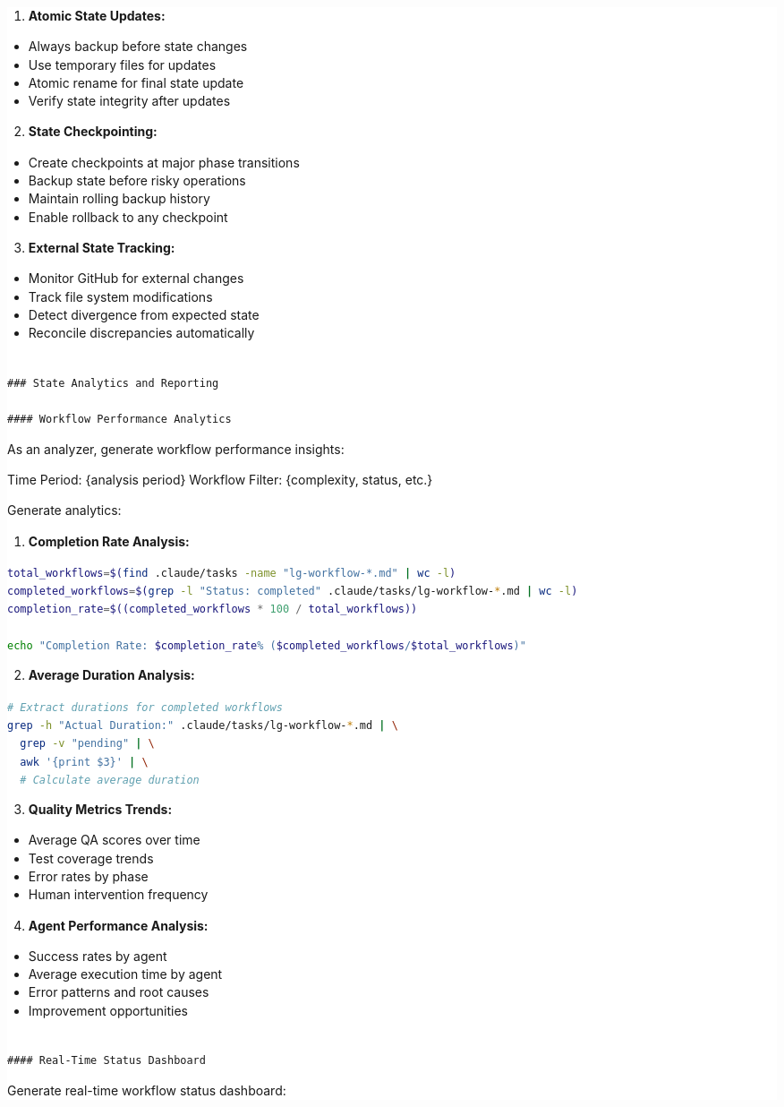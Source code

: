1. **Atomic State Updates:**
- Always backup before state changes
- Use temporary files for updates
- Atomic rename for final state update
- Verify state integrity after updates

2. **State Checkpointing:**
- Create checkpoints at major phase transitions
- Backup state before risky operations
- Maintain rolling backup history
- Enable rollback to any checkpoint

3. **External State Tracking:**
- Monitor GitHub for external changes
- Track file system modifications
- Detect divergence from expected state
- Reconcile discrepancies automatically
```

### State Analytics and Reporting

#### Workflow Performance Analytics
```
As an analyzer, generate workflow performance insights:

Time Period: {analysis period}
Workflow Filter: {complexity, status, etc.}

Generate analytics:

1. **Completion Rate Analysis:**
```bash
total_workflows=$(find .claude/tasks -name "lg-workflow-*.md" | wc -l)
completed_workflows=$(grep -l "Status: completed" .claude/tasks/lg-workflow-*.md | wc -l)
completion_rate=$((completed_workflows * 100 / total_workflows))

echo "Completion Rate: $completion_rate% ($completed_workflows/$total_workflows)"
```

2. **Average Duration Analysis:**
```bash
# Extract durations for completed workflows
grep -h "Actual Duration:" .claude/tasks/lg-workflow-*.md | \
  grep -v "pending" | \
  awk '{print $3}' | \
  # Calculate average duration
```

3. **Quality Metrics Trends:**
- Average QA scores over time
- Test coverage trends
- Error rates by phase
- Human intervention frequency

4. **Agent Performance Analysis:**
- Success rates by agent
- Average execution time by agent
- Error patterns and root causes
- Improvement opportunities
```

#### Real-Time Status Dashboard
```
Generate real-time workflow status dashboard:
